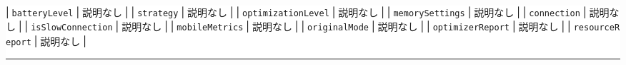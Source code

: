 | `batteryLevel` | 説明なし |
| `strategy` | 説明なし |
| `optimizationLevel` | 説明なし |
| `memorySettings` | 説明なし |
| `connection` | 説明なし |
| `isSlowConnection` | 説明なし |
| `mobileMetrics` | 説明なし |
| `originalMode` | 説明なし |
| `optimizerReport` | 説明なし |
| `resourceReport` | 説明なし |

---

